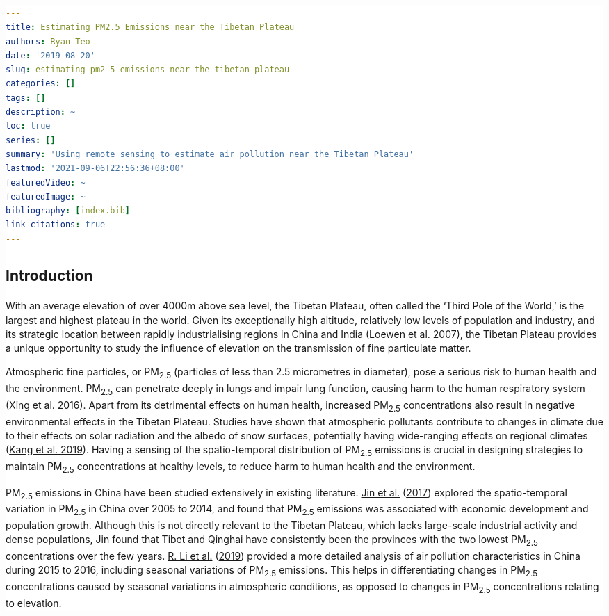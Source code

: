 ```yaml
---
title: Estimating PM2.5 Emissions near the Tibetan Plateau
authors: Ryan Teo
date: '2019-08-20'
slug: estimating-pm2-5-emissions-near-the-tibetan-plateau
categories: []
tags: []
description: ~
toc: true
series: []
summary: 'Using remote sensing to estimate air pollution near the Tibetan Plateau'
lastmod: '2021-09-06T22:56:36+08:00'
featuredVideo: ~
featuredImage: ~
bibliography: [index.bib]
link-citations: true
---
```


## Introduction

With an average elevation of over 4000m above sea level, the Tibetan Plateau, often called the ‘Third Pole of the World,’ is the largest and highest plateau in the world. Given its exceptionally high altitude, relatively low levels of population and industry, and its strategic location between rapidly industrialising regions in China and India ([Loewen et al. 2007](#ref-loewen_atmospheric_2007)), the Tibetan Plateau provides a unique opportunity to study the influence of elevation on the transmission of fine particulate matter.

Atmospheric fine particles, or PM<sub>2.5</sub> (particles of less than 2.5 micrometres in diameter), pose a serious risk to human health and the environment. PM<sub>2.5</sub> can penetrate deeply in lungs and impair lung function, causing harm to the human respiratory system ([Xing et al. 2016](#ref-xing_impact_2016)). Apart from its detrimental effects on human health, increased PM<sub>2.5</sub> concentrations also result in negative environmental effects in the Tibetan Plateau. Studies have shown that atmospheric pollutants contribute to changes in climate due to their effects on solar radiation and the albedo of snow surfaces, potentially having wide-ranging effects on regional climates ([Kang et al. 2019](#ref-kang_linking_2019)). Having a sensing of the spatio-temporal distribution of PM<sub>2.5</sub> emissions is crucial in designing strategies to maintain PM<sub>2.5</sub> concentrations at healthy levels, to reduce harm to human health and the environment.

PM<sub>2.5</sub> emissions in China have been studied extensively in existing literature. [Jin et al.](#ref-jin_spatio-temporal_2017) ([2017](#ref-jin_spatio-temporal_2017)) explored the spatio-temporal variation in PM<sub>2.5</sub> in China over 2005 to 2014, and found that PM<sub>2.5</sub> emissions was associated with economic development and population growth. Although this is not directly relevant to the Tibetan Plateau, which lacks large-scale industrial activity and dense populations, Jin found that Tibet and Qinghai have consistently been the provinces with the two lowest PM<sub>2.5</sub> concentrations over the few years. [R. Li et al.](#ref-li_air_2019) ([2019](#ref-li_air_2019)) provided a more detailed analysis of air pollution characteristics in China during 2015 to 2016, including seasonal variations of PM<sub>2.5</sub> emissions. This helps in differentiating changes in PM<sub>2.5</sub> concentrations caused by seasonal variations in atmospheric conditions, as opposed to changes in PM<sub>2.5</sub> concentrations relating to elevation.
